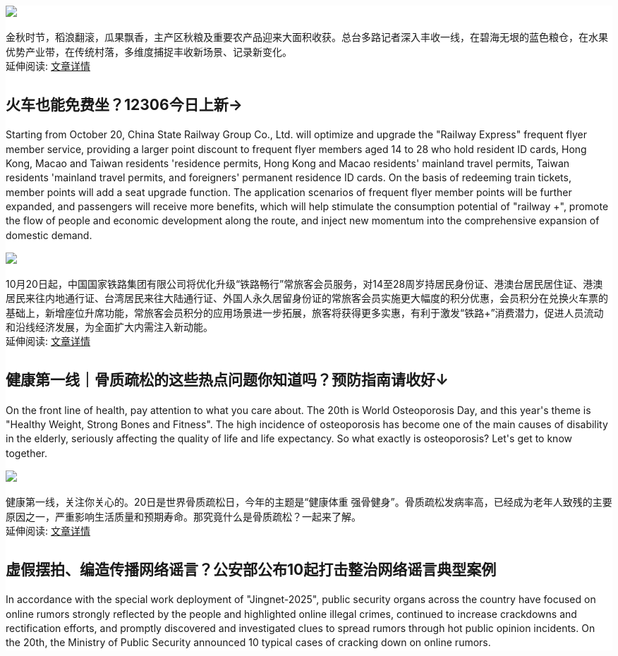 <img src="https://p1.img.cctvpic.com/photoworkspace/2025/10/20/2025102011121953945.jpg" />   

金秋时节，稻浪翻滚，瓜果飘香，主产区秋粮及重要农产品迎来大面积收获。总台多路记者深入丰收一线，在碧海无垠的蓝色粮仓，在水果优势产业带，在传统村落，多维度捕捉丰收新场景、记录新变化。   
延伸阅读: [文章详情](https://news.cctv.com/2025/10/20/ARTIEPTTqNdlwkU3eQYeH6Q4251020.shtml)   

<qrcode title="特色“小”苹果成就富民“大”产业 “保险+期货”为苹果产业注入金融动能" image="https://p1.img.cctvpic.com/photoworkspace/2025/10/20/2025102011121953945.jpg" />   

## 火车也能免费坐？12306今日上新→   
Starting from October 20, China State Railway Group Co., Ltd. will optimize and upgrade the "Railway Express" frequent flyer member service, providing a larger point discount to frequent flyer members aged 14 to 28 who hold resident ID cards, Hong Kong, Macao and Taiwan residents 'residence permits, Hong Kong and Macao residents' mainland travel permits, Taiwan residents 'mainland travel permits, and foreigners' permanent residence ID cards. On the basis of redeeming train tickets, member points will add a seat upgrade function. The application scenarios of frequent flyer member points will be further expanded, and passengers will receive more benefits, which will help stimulate the consumption potential of "railway +", promote the flow of people and economic development along the route, and inject new momentum into the comprehensive expansion of domestic demand.   

<img src="https://p1.img.cctvpic.com/photoworkspace/2025/10/20/2025102011241215124.jpg" />   

10月20日起，中国国家铁路集团有限公司将优化升级“铁路畅行”常旅客会员服务，对14至28周岁持居民身份证、港澳台居民居住证、港澳居民来往内地通行证、台湾居民来往大陆通行证、外国人永久居留身份证的常旅客会员实施更大幅度的积分优惠，会员积分在兑换火车票的基础上，新增座位升席功能，常旅客会员积分的应用场景进一步拓展，旅客将获得更多实惠，有利于激发“铁路+”消费潜力，促进人员流动和沿线经济发展，为全面扩大内需注入新动能。   
延伸阅读: [文章详情](https://news.cctv.com/2025/10/20/ARTIKbRq0XZbzc5qWoRrXdwT251020.shtml)   

<qrcode title="火车也能免费坐？12306今日上新→" image="https://p1.img.cctvpic.com/photoworkspace/2025/10/20/2025102011241215124.jpg" />   

## 健康第一线｜骨质疏松的这些热点问题你知道吗？预防指南请收好↓   
On the front line of health, pay attention to what you care about. The 20th is World Osteoporosis Day, and this year's theme is "Healthy Weight, Strong Bones and Fitness". The high incidence of osteoporosis has become one of the main causes of disability in the elderly, seriously affecting the quality of life and life expectancy. So what exactly is osteoporosis? Let's get to know together.   

<img src="https://p2.img.cctvpic.com/photoworkspace/2025/10/20/2025102011174869813.jpg" />   

健康第一线，关注你关心的。20日是世界骨质疏松日，今年的主题是“健康体重 强骨健身”。骨质疏松发病率高，已经成为老年人致残的主要原因之一，严重影响生活质量和预期寿命。那究竟什么是骨质疏松？一起来了解。   
延伸阅读: [文章详情](https://news.cctv.com/2025/10/20/ARTIhPlqVaHigmPA666HgAbu251020.shtml)   

<qrcode title="健康第一线｜骨质疏松的这些热点问题你知道吗？预防指南请收好↓" image="https://p2.img.cctvpic.com/photoworkspace/2025/10/20/2025102011174869813.jpg" />   

## 虚假摆拍、编造传播网络谣言？公安部公布10起打击整治网络谣言典型案例   
In accordance with the special work deployment of "Jingnet-2025", public security organs across the country have focused on online rumors strongly reflected by the people and highlighted online illegal crimes, continued to increase crackdowns and rectification efforts, and promptly discovered and investigated clues to spread rumors through hot public opinion incidents. On the 20th, the Ministry of Public Security announced 10 typical cases of cracking down on online rumors.   
